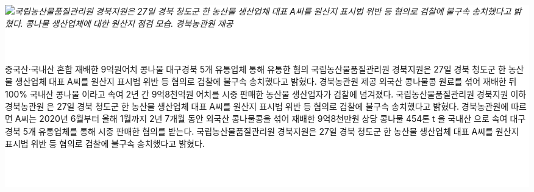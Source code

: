 <img src="https://imgnews.pstatic.net/image/088/2023/06/27/0000821983_001_20230627151401193.jpg?type=w647" id="img1"></img><em class="img_desc">국립농산물품질관리원 경북지원은 27일 경북 청도군 한 농산물 생산업체 대표 A씨를 원산지 표시법 위반 등 혐의로 검찰에 불구속 송치했다고 밝혔다. 콩나물 생산업체에 대한 원산지 점검 모습. 경북농관원 제공</em>  
<br/><br/>  
  
중국산·국내산 혼합 재배한 9억원어치 콩나물 대구경북 5개 유통업체 통해 유통한 혐의 국립농산물품질관리원 경북지원은 27일 경북 청도군 한 농산물 생산업체 대표 A씨를 원산지 표시법 위반 등 혐의로 검찰에 불구속 송치했다고 밝혔다.
경북농관원 제공 외국산 콩나물콩 원료를 섞어 재배한 뒤 100% 국내산 콩나물 이라고 속여 2년 간 9억8천억원 어치를 시중 판매한 농산물 생산업자가 검찰에 넘겨졌다.
국립농산물품질관리원 경북지원 이하 경북농관원 은 27일 경북 청도군 한 농산물 생산업체 대표 A씨를 원산지 표시법 위반 등 혐의로 검찰에 불구속 송치했다고 밝혔다.
경북농관원에 따르면 A씨는 2020년 6월부터 올해 1월까지 2년 7개월 동안 외국산 콩나물콩을 섞어 재배한 9억8천만원 상당 콩나물 454톤 t 을 국내산 으로 속여 대구경북 5개 유통업체를 통해 시중 판매한 혐의를 받는다.
국립농산물품질관리원 경북지원은 27일 경북 청도군 한 농산물 생산업체 대표 A씨를 원산지 표시법 위반 등 혐의로 검찰에 불구속 송치했다고 밝혔다.  
<br/><br/><br/>  

